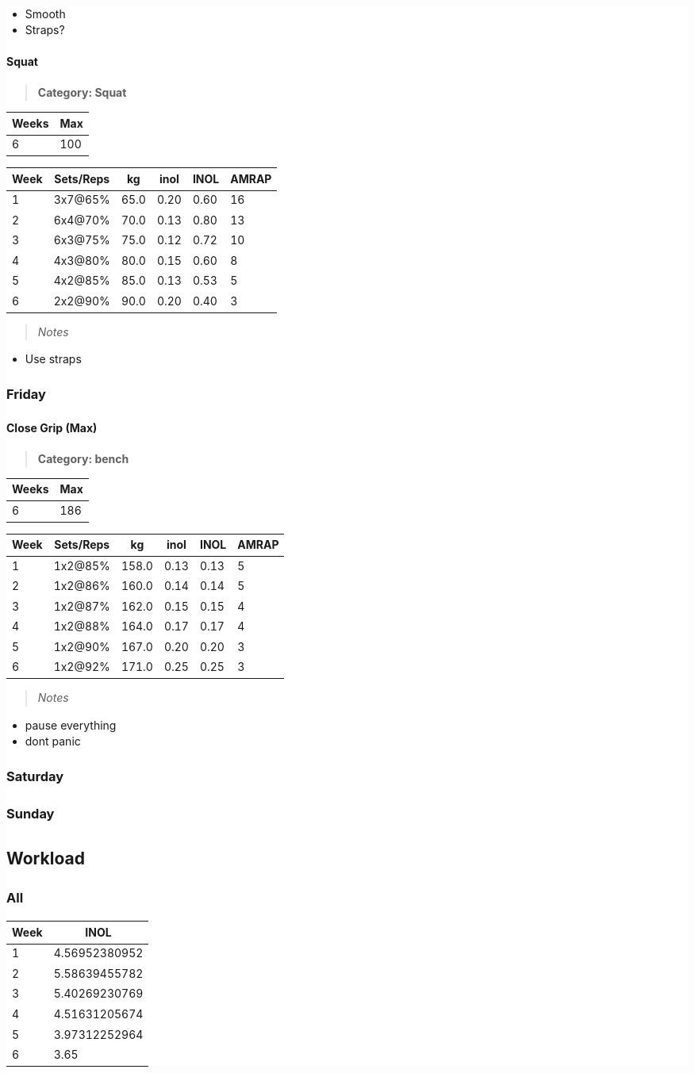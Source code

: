 + Smooth  
+ Straps?  
#### Squat
>__Category: Squat__
 
Weeks | Max
------|----
6     | 100
  
Week | Sets/Reps | kg   | inol | INOL | AMRAP
-----|-----------|------|------|------|------
1    | 3x7@65%   | 65.0 | 0.20 | 0.60 | 16   
2    | 6x4@70%   | 70.0 | 0.13 | 0.80 | 13   
3    | 6x3@75%   | 75.0 | 0.12 | 0.72 | 10   
4    | 4x3@80%   | 80.0 | 0.15 | 0.60 | 8    
5    | 4x2@85%   | 85.0 | 0.13 | 0.53 | 5    
6    | 2x2@90%   | 90.0 | 0.20 | 0.40 | 3    
>_Notes_
 
+ Use straps  
### Friday
  
#### Close Grip (Max)
>__Category: bench__
 
Weeks | Max
------|----
6     | 186
  
Week | Sets/Reps | kg    | inol | INOL | AMRAP
-----|-----------|-------|------|------|------
1    | 1x2@85%   | 158.0 | 0.13 | 0.13 | 5    
2    | 1x2@86%   | 160.0 | 0.14 | 0.14 | 5    
3    | 1x2@87%   | 162.0 | 0.15 | 0.15 | 4    
4    | 1x2@88%   | 164.0 | 0.17 | 0.17 | 4    
5    | 1x2@90%   | 167.0 | 0.20 | 0.20 | 3    
6    | 1x2@92%   | 171.0 | 0.25 | 0.25 | 3    
>_Notes_
 
+ pause everything  
+ dont panic  
### Saturday
  
### Sunday
  
## Workload
### All
Week | INOL         
-----|--------------
1    | 4.56952380952
2    | 5.58639455782
3    | 5.40269230769
4    | 4.51631205674
5    | 3.97312252964
6    | 3.65         
  
